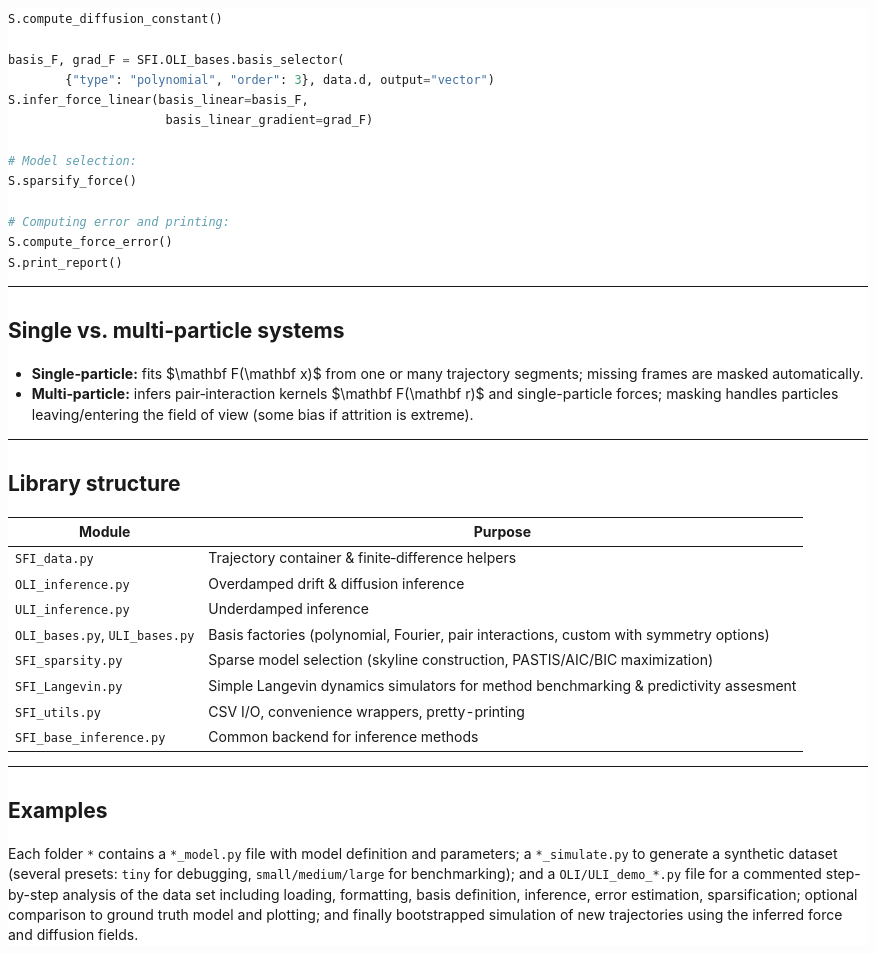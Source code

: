```python
S.compute_diffusion_constant()

basis_F, grad_F = SFI.OLI_bases.basis_selector(
        {"type": "polynomial", "order": 3}, data.d, output="vector")
S.infer_force_linear(basis_linear=basis_F,
                      basis_linear_gradient=grad_F)
		    
# Model selection:		      
S.sparsify_force()

# Computing error and printing:
S.compute_force_error() 
S.print_report()
```

---

## Single vs. multi‑particle systems

* **Single‑particle:** fits \$\mathbf F(\mathbf x)\$ from one or many trajectory segments; missing frames are masked automatically.
* **Multi‑particle:** infers pair‑interaction kernels \$\mathbf F(\mathbf r)\$ and single-particle forces; masking handles particles leaving/entering the field of view (some bias if attrition is extreme).

---

## Library structure

| Module                         | Purpose                                          |
| ------------------------------ | ------------------------------------------------ |
| `SFI_data.py`                  | Trajectory container & finite‑difference helpers |
| `OLI_inference.py`             | Overdamped drift & diffusion inference           |
| `ULI_inference.py`             | Underdamped inference                            |
| `OLI_bases.py`, `ULI_bases.py` | Basis factories (polynomial, Fourier, pair interactions, custom with symmetry options)            |
| `SFI_sparsity.py`              | Sparse model selection (skyline construction, PASTIS/AIC/BIC maximization) |
| `SFI_Langevin.py`              | Simple Langevin dynamics simulators for method benchmarking & predictivity assesment          |
| `SFI_utils.py`                 | CSV I/O, convenience wrappers, pretty-printing                    |
| `SFI_base_inference.py`             | Common backend for inference methods            |

---

## Examples

Each folder `*` contains a `*_model.py` file with model definition and parameters; a `*_simulate.py` to generate a synthetic dataset (several presets: `tiny` for debugging, `small/medium/large` for benchmarking); and a `OLI/ULI_demo_*.py` file for a commented step-by-step analysis of the data set including loading, formatting, basis definition, inference, error estimation, sparsification; optional comparison to ground truth model and plotting; and finally bootstrapped simulation of new trajectories using the inferred force and diffusion fields.
